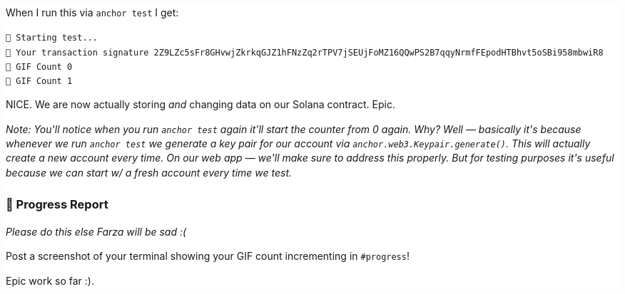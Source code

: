 When I run this via `anchor test` I get:

```bash
🚀 Starting test...
📝 Your transaction signature 2Z9LZc5sFr8GHvwjZkrkqGJZ1hFNzZq2rTPV7jSEUjFoMZ16QQwPS2B7qqyNrmfFEpodHTBhvt5oSBi958mbwiR8
👀 GIF Count 0
👀 GIF Count 1
```

NICE. We are now actually storing *and* changing data on our Solana contract. Epic. 

*Note: You'll notice when you run `anchor test` again it'll start the counter from 0 again. Why? Well — basically it's because whenever we run `anchor test` we generate a key pair for our account via `anchor.web3.Keypair.generate()`. This will actually create a new account every time. On our web app — we'll make sure to address this properly. But for testing purposes it's useful because we can start w/ a fresh account every time we test.*

### 🚨 Progress Report

*Please do this else Farza will be sad :(*

Post a screenshot of your terminal showing your GIF count incrementing in `#progress`!

Epic work so far :).
